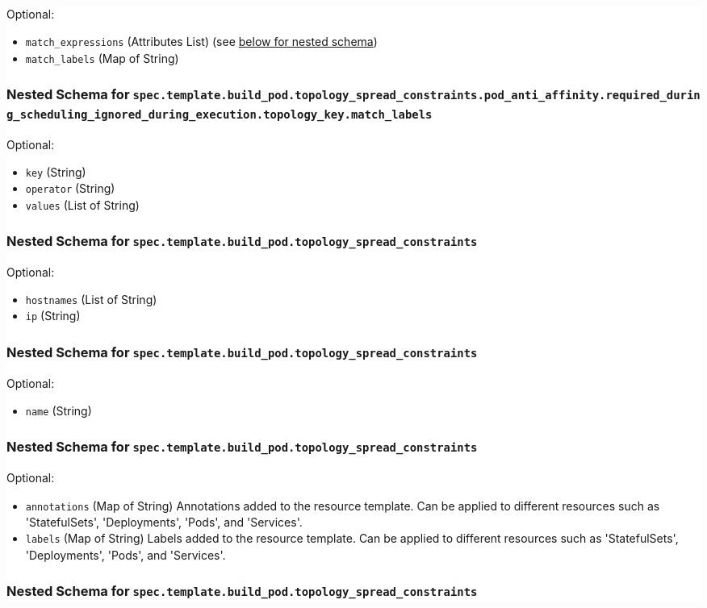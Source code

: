 Optional:

- `match_expressions` (Attributes List) (see [below for nested schema](#nestedatt--spec--template--build_pod--topology_spread_constraints--pod_anti_affinity--required_during_scheduling_ignored_during_execution--topology_key--match_expressions))
- `match_labels` (Map of String)

<a id="nestedatt--spec--template--build_pod--topology_spread_constraints--pod_anti_affinity--required_during_scheduling_ignored_during_execution--topology_key--match_expressions"></a>
### Nested Schema for `spec.template.build_pod.topology_spread_constraints.pod_anti_affinity.required_during_scheduling_ignored_during_execution.topology_key.match_labels`

Optional:

- `key` (String)
- `operator` (String)
- `values` (List of String)






<a id="nestedatt--spec--template--build_pod--host_aliases"></a>
### Nested Schema for `spec.template.build_pod.topology_spread_constraints`

Optional:

- `hostnames` (List of String)
- `ip` (String)


<a id="nestedatt--spec--template--build_pod--image_pull_secrets"></a>
### Nested Schema for `spec.template.build_pod.topology_spread_constraints`

Optional:

- `name` (String)


<a id="nestedatt--spec--template--build_pod--metadata"></a>
### Nested Schema for `spec.template.build_pod.topology_spread_constraints`

Optional:

- `annotations` (Map of String) Annotations added to the resource template. Can be applied to different resources such as 'StatefulSets', 'Deployments', 'Pods', and 'Services'.
- `labels` (Map of String) Labels added to the resource template. Can be applied to different resources such as 'StatefulSets', 'Deployments', 'Pods', and 'Services'.


<a id="nestedatt--spec--template--build_pod--security_context"></a>
### Nested Schema for `spec.template.build_pod.topology_spread_constraints`
